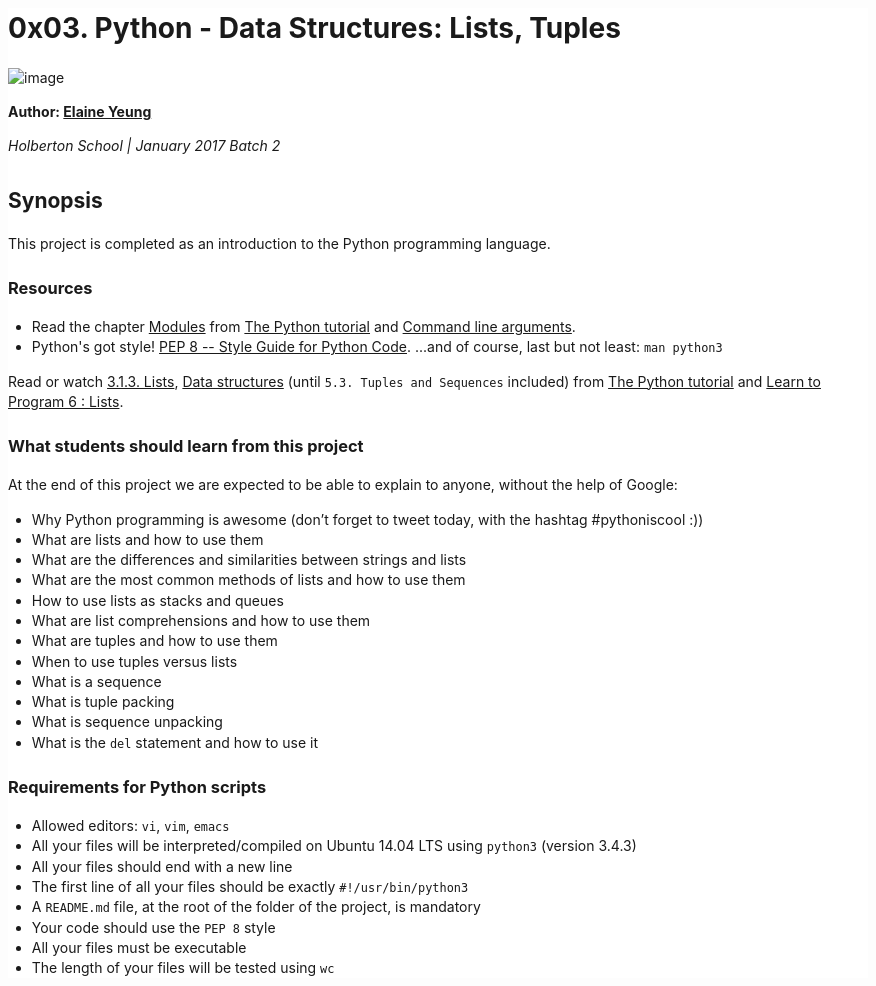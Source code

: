 # 0x03. Python - Data Structures: Lists, Tuples
![image](https://www.holbertonschool.com/assets/holberton-logo-1cc451260ca3cd297def53f2250a9794810667c7ca7b5fa5879a569a457bf16f.png)

**Author: [Elaine Yeung](https://twitter.com/egsy)**

*Holberton School | January 2017 Batch 2*

## Synopsis
This project is completed as an introduction to the Python programming language.

### Resources
- Read the chapter <a href="https://docs.python.org/3.4/tutorial/modules.html">Modules</a> from <a href="https://docs.python.org/3.4/tutorial/index.html">The Python tutorial</a> and <a href="https://docs.python.org/3.4/tutorial/stdlib.html#command-line-arguments">Command line arguments</a>.
- Python's got style! [PEP 8 -- Style Guide for Python Code](https://www.python.org/dev/peps/pep-0008/).
...and of course, last but not least: `man python3`
 <p>Read or watch <a href="https://docs.python.org/3.4/tutorial/introduction.html#lists">3.1.3. Lists</a>, <a href="https://docs.python.org/3.4/tutorial/datastructures.html">Data structures</a> (until <code>5.3. Tuples and Sequences</code> included) from <a href="https://docs.python.org/3.4/tutorial/index.html">The Python tutorial</a> and <a href="https://www.youtube.com/watch?v=A1HUzrvS-Pw">Learn to Program 6 : Lists</a>.</p>

### What students should learn from this project

At the end of this project we are expected to be able to explain to anyone, without the help of Google:
- Why Python programming is awesome (don’t forget to tweet today, with the hashtag #pythoniscool :))
- What are lists and how to use them
- What are the differences and similarities between strings and lists
- What are the most common methods of lists and how to use them
- How to use lists as stacks and queues
- What are list comprehensions and how to use them
- What are tuples and how to use them
- When to use tuples versus lists
- What is a sequence
- What is tuple packing
- What is sequence unpacking
- What is the <code>del</code> statement and how to use it

### Requirements for Python scripts
- Allowed editors: `vi`, `vim`, `emacs`
- All your files will be interpreted/compiled on Ubuntu 14.04 LTS using `python3` (version 3.4.3)
- All your files should end with a new line
- The first line of all your files should be exactly `#!/usr/bin/python3`
- A `README.md` file, at the root of the folder of the project, is mandatory
- Your code should use the `PEP 8` style
- All your files must be executable
- The length of your files will be tested using `wc`
